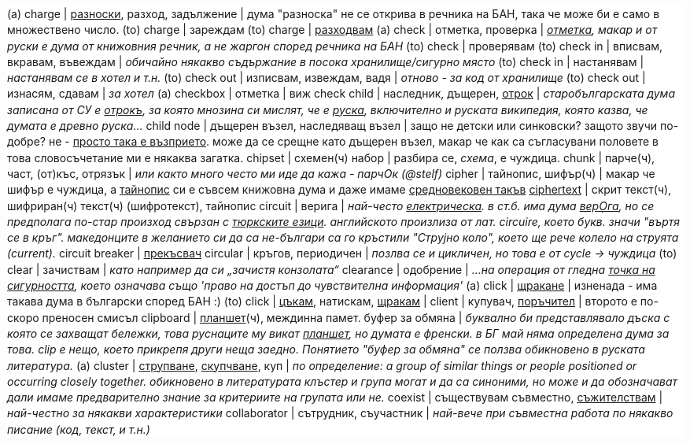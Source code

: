 (a) charge | [разноски](http://ibl.bas.bg/rbe/lang/bg/%D1%80%D0%B0%D0%B7%D0%BD%D0%BE%D1%81%D0%BA%D0%B8/), разход, задължение | дума "разноска" не се открива в речника на БАН, така че може би е само в множествено число.
(to) charge | зареждам
(to) charge | [разходвам](https://ibl.bas.bg/rbe/lang/bg/%D1%80%D0%B0%D0%B7%D1%85%D0%BE%D0%B4%D0%B2%D0%B0%D0%BC/)
(a) check | отметка, проверка | _[отметка](http://ibl.bas.bg/rbe/lang/bg/%D0%BE%D1%82%D0%BC%D0%B5%D1%82%D0%BA%D0%B0/), макар и от руски е дума от книжовния речник, а не жаргон според речника на БАН_
(to) check | проверявам
(to) check in | вписвам, вкравам, въвеждам | _обичайно някакво съдържание в посока хранилище/сигурно място_
(to) check in | настанявам | _настанявам се в хотел и т.н._
(to) check out | изписвам, извеждам, вадя | _отново - за код от хранилище_
(to) check out | изнасям, сдавам | _за хотел_
(a) checkbox | отметка | виж check
child | наследник, дъщерен, [отрок](https://ibl.bas.bg/rbe/lang/bg/%D0%BE%D1%82%D1%80%D0%BE%D0%BA/) | _старобългарската дума записана от СУ е [отрокъ](https://histdict.uni-sofia.bg/dictionary/show/d_06039), за която мнозина си мислят, че е [руска](https://ru.wiktionary.org/wiki/%D0%BE%D1%82%D1%80%D0%BE%D0%BA), включително и руската википедия, която казва, че думата е древно руска..._
child node | дъщерен възел, наследяващ възел | защо не детски или синковски? защото звучи по-добре? не - [просто така е възприето](https://www.google.com/search?q=дъщерен+възел). може да се срещне като дъщерен възел, макар че как са съгласувани половете в това словосъчетание ми е някаква загатка.
chipset | схемен(ч) набор | разбира се, _схема_, е чуждица.
chunk | парче(ч), част, (от)къс, отрязък | _или както много често ми иде да кажа - парчОк (@stelf)_
cipher | тайнопис, шифър(ч) | макар че шифър е чуждица, а [тайнопис](http://rechnik.chitanka.info/w/%D1%82%D0%B0%D0%B9%D0%BD%D0%BE%D0%BF%D0%B8%D1%81) си е съвсем книжовна дума и даже имаме [средновековен такъв](https://bg.wikipedia.org/wiki/%D0%91%D1%8A%D0%BB%D0%B3%D0%B0%D1%80%D1%81%D0%BA%D0%B8_%D1%81%D1%80%D0%B5%D0%B4%D0%BD%D0%BE%D0%B2%D0%B5%D0%BA%D0%BE%D0%B2%D0%B5%D0%BD_%D1%82%D0%B0%D0%B9%D0%BD%D0%BE%D0%BF%D0%B8%D1%81)
[ciphertext](https://en.wikipedia.org/wiki/Ciphertext) | скрит текст(ч), шифриран(ч) текст(ч) (шифротекст), тайнопис
circuit | верига | _най-често [електрическа](https://bg.wikipedia.org/wiki/%D0%95%D0%BB%D0%B5%D0%BA%D1%82%D1%80%D0%B8%D1%87%D0%B5%D1%81%D0%BA%D0%B0_%D0%B2%D0%B5%D1%80%D0%B8%D0%B3%D0%B0). в ст.б. има дума [верга](https://histdict.uni-sofia.bg/oldbgdict/oldbg_show/d_00907/), но се предполага по-стар произход свързан с [тюркските езици](https://bg.wiktionary.org/wiki/%D0%B2%D0%B5%D1%80%D0%B8%D0%B3%D0%B0). английското произлиза от лат. circuire, което букв. значи "въртя се в кръг". македонците в желанието си да са не-българи са го кръстили "Струјно коло", което ще рече колело на струята (current)._
circuit breaker | [прекъсвач](https://ibl.bas.bg/rbe/lang/bg/%D0%BF%D1%80%D0%B5%D0%BA%D1%8A%D1%81%D0%B2%D0%B0%D1%87/)
circular | кръгов, периодичен | _позлва се и цикличен, но това е от cycle -> чуждица_
(to) clear | зачиствам | _като например да си „зачистя конзолата“_
clearance | одобрение | _...на операция от гледна [точка на сигурността](https://en.wikipedia.org/wiki/Security_clearance), което означава също 'право на достъп до чувствителна информация'_
(a) click | [щракане](http://ibl.bas.bg/rbe/lang/bg/%D1%89%D1%80%D0%B0%D0%BA%D0%B0%D0%BD%D0%B5/) | изненада - има такава дума в български според БАН :)
(to) click | [цъкам](https://ibl.bas.bg/rbe/lang/bg/%D1%86%D1%8A%D0%BA%D0%B0%D0%BC/), натискам, [щракам](http://ibl.bas.bg/rbe/lang/bg/%D1%89%D1%80%D0%B0%D0%BA%D0%B0%D0%BC/) |
client | купувач, [поръчител](https://ibl.bas.bg/rbe/lang/bg/%D0%BF%D0%BE%D1%80%D1%8A%D1%87%D0%B8%D1%82%D0%B5%D0%BB/) | второто е по-скоро преносен смисъл
clipboard | [планшет](https://ibl.bas.bg/rbe/lang/bg/%D0%BF%D0%BB%D0%B0%D0%BD%D1%88%D0%B5%D1%82/)(ч), междинна памет. буфер за обмяна  | _буквално би представлявало дъска с която се захващат бележки, това руснаците му викат [планшет](https://en.wikipedia.org/wiki/Clipboard), но думата е френски. в БГ май няма определена дума за това. clip е нещо, което прикрепя други неща заедно. Понятието "буфер за обмяна" се ползва обикновено в руската литература._
(a) cluster | [струпване](https://ibl.bas.bg/rbe/lang/bg/%D1%81%D1%82%D1%80%D1%83%D0%BF%D0%B2%D0%B0%D0%BD%D0%B5/), [скупчване](https://ibl.bas.bg/rbe/lang/bg/%D1%81%D0%BA%D1%83%D0%BF%D1%87%D0%B2%D0%B0%D0%BD%D0%B5/), куп | _по определение: a group of similar things or people positioned or occurring closely together. обикновено в литературата клъстер и група могат и да са синоними, но може и да обозначават дали имаме предварително знание за критериите на групата или не._
coexist | съществувам съвместно, [съжителствам](https://ibl.bas.bg/rbe/lang/bg/%D1%81%D1%8A%D0%B6%D0%B8%D1%82%D0%B5%D0%BB%D1%81%D1%82%D0%B2%D0%B0%D0%BC/) | _най-честно за някакви характеристики_
collaborator | сътрудник, съучастник | _най-вече при съвместна работа по някакво писание (код, текст, и т.н.)_